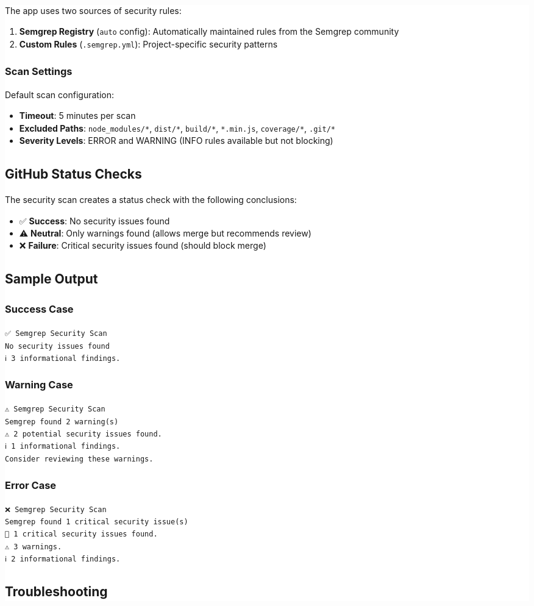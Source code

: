 The app uses two sources of security rules:

1. **Semgrep Registry** (`auto` config): Automatically maintained rules from the Semgrep community
2. **Custom Rules** (`.semgrep.yml`): Project-specific security patterns

### Scan Settings

Default scan configuration:

- **Timeout**: 5 minutes per scan
- **Excluded Paths**: `node_modules/*`, `dist/*`, `build/*`, `*.min.js`, `coverage/*`, `.git/*`
- **Severity Levels**: ERROR and WARNING (INFO rules available but not blocking)

## GitHub Status Checks

The security scan creates a status check with the following conclusions:

- ✅ **Success**: No security issues found
- ⚠️ **Neutral**: Only warnings found (allows merge but recommends review)
- ❌ **Failure**: Critical security issues found (should block merge)

## Sample Output

### Success Case

```
✅ Semgrep Security Scan
No security issues found
ℹ️ 3 informational findings.
```

### Warning Case

```
⚠️ Semgrep Security Scan
Semgrep found 2 warning(s)
⚠️ 2 potential security issues found.
ℹ️ 1 informational findings.
Consider reviewing these warnings.
```

### Error Case

```
❌ Semgrep Security Scan
Semgrep found 1 critical security issue(s)
🚨 1 critical security issues found.
⚠️ 3 warnings.
ℹ️ 2 informational findings.
```

## Troubleshooting
